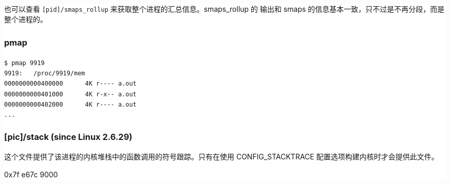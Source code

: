 也可以查看 `[pid]/smaps_rollup` 来获取整个进程的汇总信息。smaps_rollup 的 输出和 smaps 的信息基本一致，只不过是不再分段，而是整个进程的。

### pmap

```
$ pmap 9919
9919:   /proc/9919/mem
0000000000400000      4K r---- a.out
0000000000401000      4K r-x-- a.out
0000000000402000      4K r---- a.out
...
```

### [pic]/stack (since Linux 2.6.29)

这个文件提供了该进程的内核堆栈中的函数调用的符号跟踪。只有在使用 CONFIG_STACKTRACE 配置选项构建内核时才会提供此文件。


0x7f e67c 9000